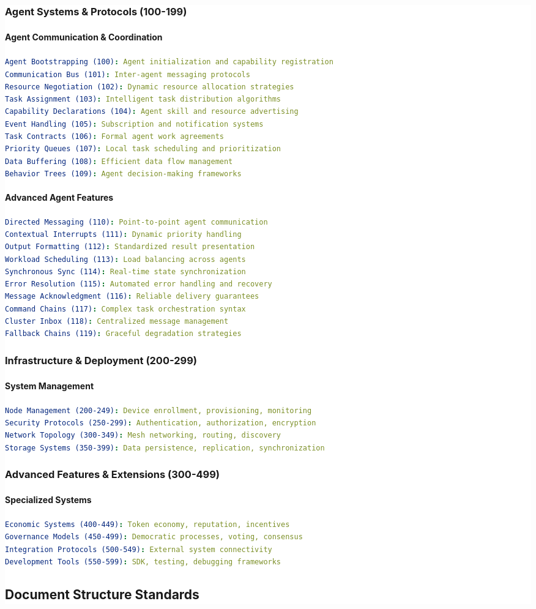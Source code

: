 
### **Agent Systems & Protocols (100-199)**

#### **Agent Communication & Coordination**
```yaml
Agent Bootstrapping (100): Agent initialization and capability registration
Communication Bus (101): Inter-agent messaging protocols
Resource Negotiation (102): Dynamic resource allocation strategies
Task Assignment (103): Intelligent task distribution algorithms
Capability Declarations (104): Agent skill and resource advertising
Event Handling (105): Subscription and notification systems
Task Contracts (106): Formal agent work agreements
Priority Queues (107): Local task scheduling and prioritization
Data Buffering (108): Efficient data flow management
Behavior Trees (109): Agent decision-making frameworks
```

#### **Advanced Agent Features**
```yaml
Directed Messaging (110): Point-to-point agent communication
Contextual Interrupts (111): Dynamic priority handling
Output Formatting (112): Standardized result presentation
Workload Scheduling (113): Load balancing across agents
Synchronous Sync (114): Real-time state synchronization
Error Resolution (115): Automated error handling and recovery
Message Acknowledgment (116): Reliable delivery guarantees
Command Chains (117): Complex task orchestration syntax
Cluster Inbox (118): Centralized message management
Fallback Chains (119): Graceful degradation strategies
```

### **Infrastructure & Deployment (200-299)**

#### **System Management**
```yaml
Node Management (200-249): Device enrollment, provisioning, monitoring
Security Protocols (250-299): Authentication, authorization, encryption
Network Topology (300-349): Mesh networking, routing, discovery
Storage Systems (350-399): Data persistence, replication, synchronization
```

### **Advanced Features & Extensions (300-499)**

#### **Specialized Systems**
```yaml
Economic Systems (400-449): Token economy, reputation, incentives
Governance Models (450-499): Democratic processes, voting, consensus
Integration Protocols (500-549): External system connectivity
Development Tools (550-599): SDK, testing, debugging frameworks
```

## Document Structure Standards

